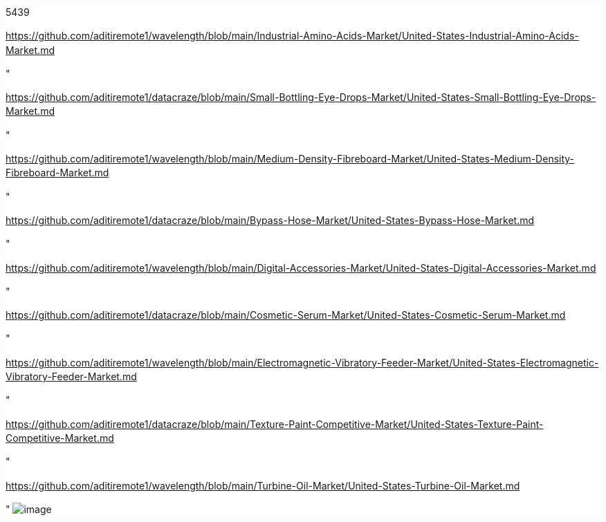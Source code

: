 5439</p><p><a href="https://github.com/aditiremote1/wavelength/blob/main/Industrial-Amino-Acids-Market/United-States-Industrial-Amino-Acids-Market.md">https://github.com/aditiremote1/wavelength/blob/main/Industrial-Amino-Acids-Market/United-States-Industrial-Amino-Acids-Market.md</a></p>"<p><a href="https://github.com/aditiremote1/datacraze/blob/main/Small-Bottling-Eye-Drops-Market/United-States-Small-Bottling-Eye-Drops-Market.md">https://github.com/aditiremote1/datacraze/blob/main/Small-Bottling-Eye-Drops-Market/United-States-Small-Bottling-Eye-Drops-Market.md</a></p>"<p><a href="https://github.com/aditiremote1/wavelength/blob/main/Medium-Density-Fibreboard-Market/United-States-Medium-Density-Fibreboard-Market.md">https://github.com/aditiremote1/wavelength/blob/main/Medium-Density-Fibreboard-Market/United-States-Medium-Density-Fibreboard-Market.md</a></p>"<p><a href="https://github.com/aditiremote1/datacraze/blob/main/Bypass-Hose-Market/United-States-Bypass-Hose-Market.md">https://github.com/aditiremote1/datacraze/blob/main/Bypass-Hose-Market/United-States-Bypass-Hose-Market.md</a></p>"<p><a href="https://github.com/aditiremote1/wavelength/blob/main/Digital-Accessories-Market/United-States-Digital-Accessories-Market.md">https://github.com/aditiremote1/wavelength/blob/main/Digital-Accessories-Market/United-States-Digital-Accessories-Market.md</a></p>"<p><a href="https://github.com/aditiremote1/datacraze/blob/main/Cosmetic-Serum-Market/United-States-Cosmetic-Serum-Market.md">https://github.com/aditiremote1/datacraze/blob/main/Cosmetic-Serum-Market/United-States-Cosmetic-Serum-Market.md</a></p>"<p><a href="https://github.com/aditiremote1/wavelength/blob/main/Electromagnetic-Vibratory-Feeder-Market/United-States-Electromagnetic-Vibratory-Feeder-Market.md">https://github.com/aditiremote1/wavelength/blob/main/Electromagnetic-Vibratory-Feeder-Market/United-States-Electromagnetic-Vibratory-Feeder-Market.md</a></p>"<p><a href="https://github.com/aditiremote1/datacraze/blob/main/Texture-Paint-Competitive-Market/United-States-Texture-Paint-Competitive-Market.md">https://github.com/aditiremote1/datacraze/blob/main/Texture-Paint-Competitive-Market/United-States-Texture-Paint-Competitive-Market.md</a></p>"<p><a href="https://github.com/aditiremote1/wavelength/blob/main/Turbine-Oil-Market/United-States-Turbine-Oil-Market.md">https://github.com/aditiremote1/wavelength/blob/main/Turbine-Oil-Market/United-States-Turbine-Oil-Market.md</a></p>"
![image](https://github.com/user-attachments/assets/5dfaa2eb-b659-424c-b4b1-30cd74c79d91)
